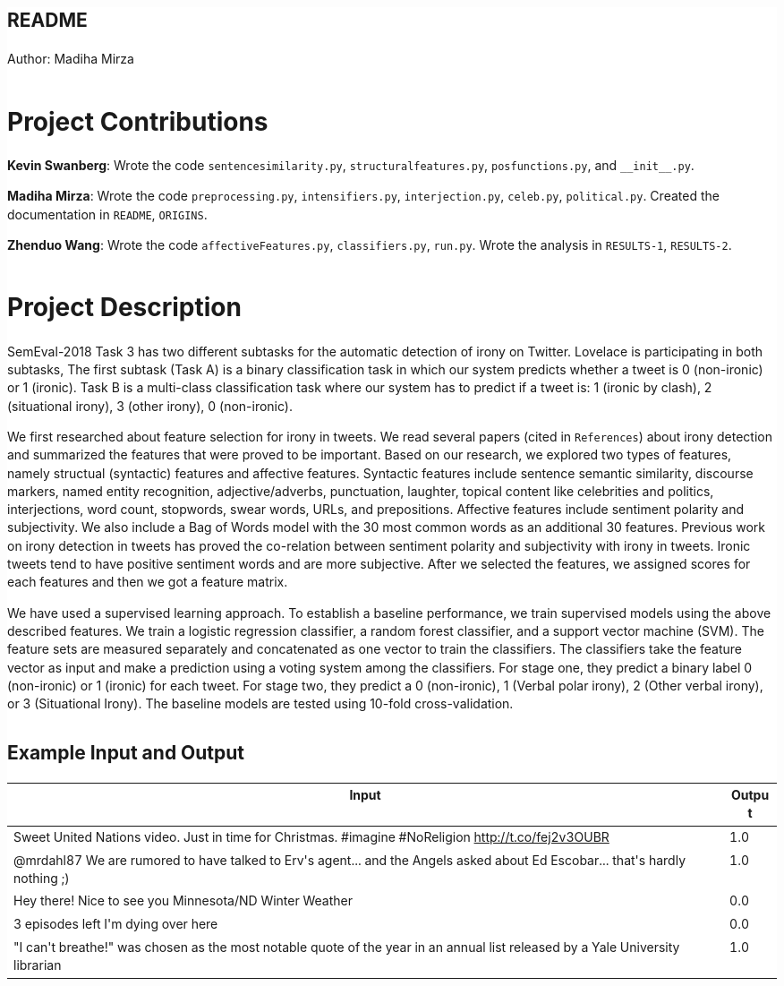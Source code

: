 
README
------------                                    
  
Author: Madiha Mirza


Project Contributions
==================

**Kevin Swanberg**: Wrote the code `sentencesimilarity.py`, `structuralfeatures.py`, `posfunctions.py`, and `__init__.py`. 

**Madiha Mirza**: Wrote the code `preprocessing.py`, `intensifiers.py`, `interjection.py`, `celeb.py`, `political.py`.  Created the documentation in `README`, `ORIGINS`.

**Zhenduo Wang**: Wrote the code `affectiveFeatures.py`, `classifiers.py`, `run.py`. Wrote the analysis in `RESULTS-1`, `RESULTS-2`.


Project Description
==================
SemEval-2018 Task 3 has two different subtasks for the automatic detection of irony on Twitter. Lovelace is participating in both subtasks, The first subtask (Task A) is a binary classification task in which our system predicts whether a tweet is 0 (non-ironic) or 1 (ironic). Task B is a multi-class classification task where our system has to predict if a tweet is: 1 (ironic by clash), 2 (situational irony), 3 (other irony), 0 (non-ironic).

We first researched about feature selection for irony in tweets. We read several papers (cited in `References`) about irony detection and summarized the features that were proved to be important. Based on our research, we explored two types of features, namely structual (syntactic) features and affective features. Syntactic features include sentence semantic similarity, discourse markers, named entity recognition, adjective/adverbs, punctuation, laughter, topical content like celebrities and politics, interjections, word count, stopwords, swear words, URLs, and prepositions. Affective features include sentiment polarity and subjectivity. We also include a Bag of Words model with the 30 most common words as an additional 30 features. Previous work on irony detection in tweets has proved the co-relation between sentiment polarity and subjectivity with irony in tweets. Ironic tweets tend to have positive sentiment words and are more subjective. After we selected the features, we assigned scores for each features and then we got a feature matrix. 

We have used a supervised learning approach. To establish a baseline performance, we train supervised models using the above described features.  We train a logistic regression classifier, a random forest classifier, and a support vector machine (SVM). The feature sets are measured separately and concatenated as one vector to train the classifiers. The classifiers take the feature vector as input and make a prediction using a voting system among the classifiers. For stage one, they predict a binary label 0 (non-ironic) or 1 (ironic) for each tweet. For stage two, they predict a 0 (non-ironic), 1 (Verbal polar irony), 2 (Other verbal irony), or 3 (Situational Irony). The baseline models are tested using 10-fold cross-validation.


Example Input and Output
-------------------------

| Input  |   Output |  
| ------------- | ------------- |
| Sweet United Nations video. Just in time for Christmas. #imagine #NoReligion http://t.co/fej2v3OUBR  | 1.0 |
| @mrdahl87 We are rumored to have talked to Erv's agent... and the Angels asked about Ed Escobar... that's hardly nothing    ;)  | 1.0  |
| Hey there! Nice to see you Minnesota/ND Winter Weather   | 0.0 |
| 3 episodes left I'm dying over here  | 0.0 |
| "I can't breathe!" was chosen as the most notable quote of the year in an annual list released by a Yale University librarian   | 1.0 |
